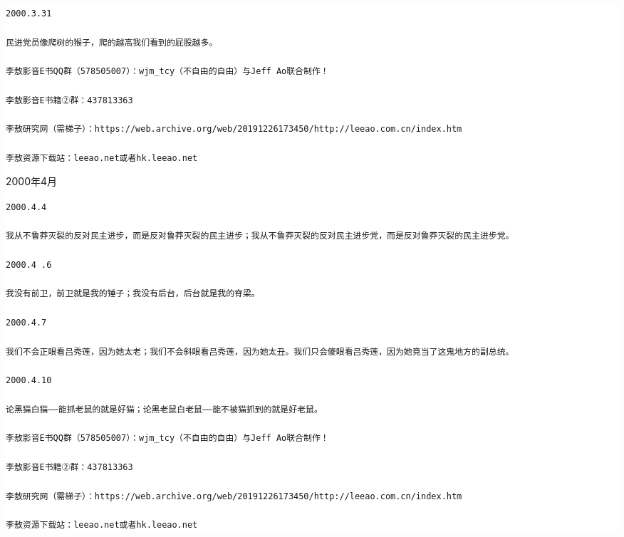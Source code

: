     2000.3.31

    民进党员像爬树的猴子，爬的越高我们看到的屁股越多。

    李敖影音E书QQ群（578505007）：wjm_tcy（不自由的自由）与Jeff Ao联合制作！

    李敖影音E书籍②群：437813363

    李敖研究网（需梯子）：https://web.archive.org/web/20191226173450/http://leeao.com.cn/index.htm

    李敖资源下载站：leeao.net或者hk.leeao.net

2000年4月

    2000.4.4 

    我从不鲁莽灭裂的反对民主进步，而是反对鲁莽灭裂的民主进步；我从不鲁莽灭裂的反对民主进步党，而是反对鲁莽灭裂的民主进步党。

    2000.4 .6 

    我没有前卫，前卫就是我的锤子；我没有后台，后台就是我的脊梁。

    2000.4.7 

    我们不会正眼看吕秀莲，因为她太老；我们不会斜眼看吕秀莲，因为她太丑。我们只会傻眼看吕秀莲，因为她竟当了这鬼地方的副总统。

    2000.4.10 

    论黑猫白猫——能抓老鼠的就是好猫；论黑老鼠白老鼠——能不被猫抓到的就是好老鼠。

    李敖影音E书QQ群（578505007）：wjm_tcy（不自由的自由）与Jeff Ao联合制作！

    李敖影音E书籍②群：437813363

    李敖研究网（需梯子）：https://web.archive.org/web/20191226173450/http://leeao.com.cn/index.htm

    李敖资源下载站：leeao.net或者hk.leeao.net


